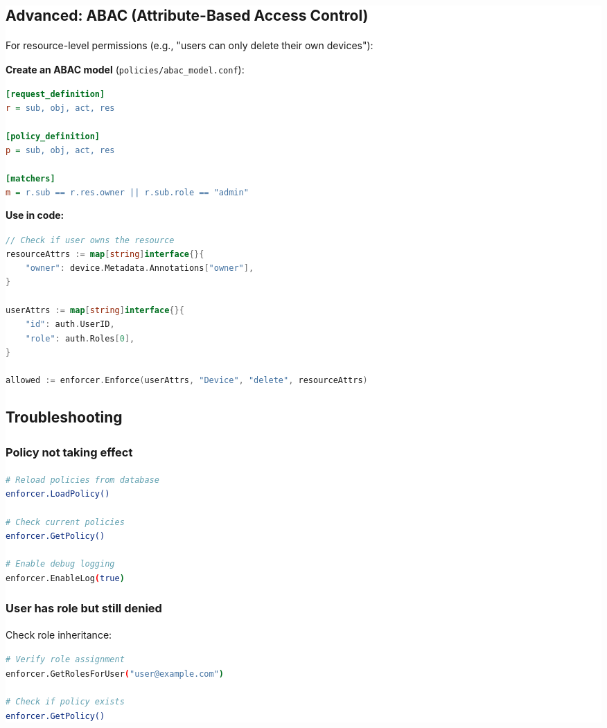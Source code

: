 ## Advanced: ABAC (Attribute-Based Access Control)

For resource-level permissions (e.g., "users can only delete their own devices"):

**Create an ABAC model** (`policies/abac_model.conf`):

```ini
[request_definition]
r = sub, obj, act, res

[policy_definition]
p = sub, obj, act, res

[matchers]
m = r.sub == r.res.owner || r.sub.role == "admin"
```

**Use in code:**

```go
// Check if user owns the resource
resourceAttrs := map[string]interface{}{
    "owner": device.Metadata.Annotations["owner"],
}

userAttrs := map[string]interface{}{
    "id": auth.UserID,
    "role": auth.Roles[0],
}

allowed := enforcer.Enforce(userAttrs, "Device", "delete", resourceAttrs)
```

## Troubleshooting

### Policy not taking effect

```bash
# Reload policies from database
enforcer.LoadPolicy()

# Check current policies
enforcer.GetPolicy()

# Enable debug logging
enforcer.EnableLog(true)
```

### User has role but still denied

Check role inheritance:

```bash
# Verify role assignment
enforcer.GetRolesForUser("user@example.com")

# Check if policy exists
enforcer.GetPolicy()
```

